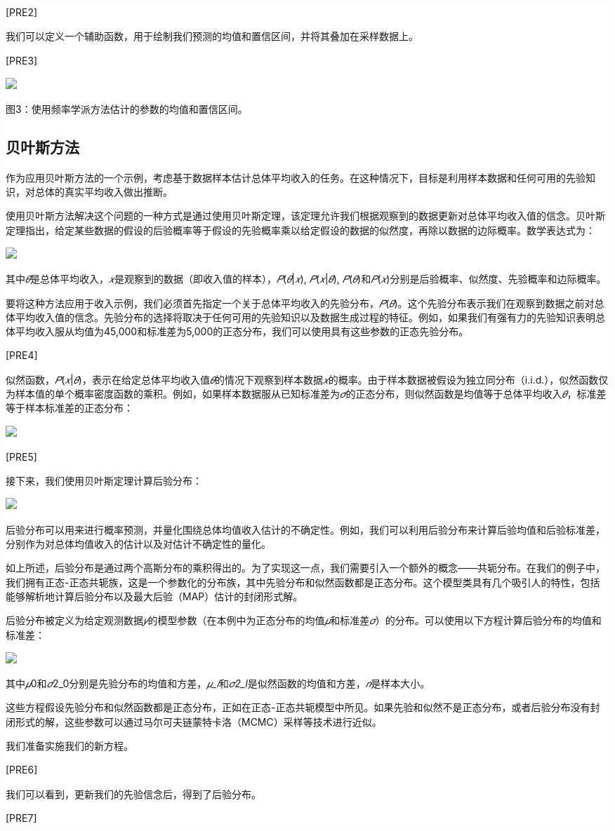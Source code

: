 [PRE2]

我们可以定义一个辅助函数，用于绘制我们预测的均值和置信区间，并将其叠加在采样数据上。

[PRE3]

![](../Images/8018f59799dbb1fe66945a8ded152fc7.png)

图3：使用频率学派方法估计的参数的均值和置信区间。

## 贝叶斯方法

作为应用贝叶斯方法的一个示例，考虑基于数据样本估计总体平均收入的任务。在这种情况下，目标是利用样本数据和任何可用的先验知识，对总体的真实平均收入做出推断。

使用贝叶斯方法解决这个问题的一种方式是通过使用贝叶斯定理，该定理允许我们根据观察到的数据更新对总体平均收入值的信念。贝叶斯定理指出，给定某些数据的假设的后验概率等于假设的先验概率乘以给定假设的数据的似然度，再除以数据的边际概率。数学表达式为：

![](../Images/5104070b345c851739bee6f11763fb64.png)

其中*𝜃*是总体平均收入，*𝑥*是观察到的数据（即收入值的样本），*𝑃*(*𝜃*|*𝑥*), *𝑃*(*𝑥*|*𝜃*), *𝑃*(*𝜃*)和*𝑃*(*𝑥*)分别是后验概率、似然度、先验概率和边际概率。

要将这种方法应用于收入示例，我们必须首先指定一个关于总体平均收入的先验分布，*𝑃*(*𝜃*)。这个先验分布表示我们在观察到数据之前对总体平均收入值的信念。先验分布的选择将取决于任何可用的先验知识以及数据生成过程的特征。例如，如果我们有强有力的先验知识表明总体平均收入服从均值为45,000和标准差为5,000的正态分布，我们可以使用具有这些参数的正态先验分布。

[PRE4]

似然函数，*𝑃*(*𝑥*|*𝜃*)，表示在给定总体平均收入值*𝜃*的情况下观察到样本数据*𝑥*的概率。由于样本数据被假设为独立同分布（i.i.d.），似然函数仅为样本值的单个概率密度函数的乘积。例如，如果样本数据服从已知标准差为*𝜎*的正态分布，则似然函数是均值等于总体平均收入*𝜃*，标准差等于样本标准差的正态分布：

![](../Images/cdf307247325c7851dde09709c019f0d.png)

[PRE5]

接下来，我们使用贝叶斯定理计算后验分布：

![](../Images/5a7e464737f73240911ed517243fcaa1.png)

后验分布可以用来进行概率预测，并量化围绕总体均值收入估计的不确定性。例如，我们可以利用后验分布来计算后验均值和后验标准差，分别作为对总体均值收入的估计以及对估计不确定性的量化。

如上所述，后验分布是通过两个高斯分布的乘积得出的。为了实现这一点，我们需要引入一个额外的概念——共轭分布。在我们的例子中，我们拥有正态-正态共轭族，这是一个参数化的分布族，其中先验分布和似然函数都是正态分布。这个模型类具有几个吸引人的特性，包括能够解析地计算后验分布以及最大后验（MAP）估计的封闭形式解。

后验分布被定义为给定观测数据*𝑦*的模型参数（在本例中为正态分布的均值*𝜇*和标准差*𝜎*）的分布。可以使用以下方程计算后验分布的均值和标准差：

![](../Images/ffab0505eda21264e5334da4daa4c4b1.png)

其中*𝜇*0和*𝜎*2_0分别是先验分布的均值和方差，*𝜇_𝑙*和*𝜎2_l*是似然函数的均值和方差，*𝑛*是样本大小。

这些方程假设先验分布和似然函数都是正态分布，正如在正态-正态共轭模型中所见。如果先验和似然不是正态分布，或者后验分布没有封闭形式的解，这些参数可以通过马尔可夫链蒙特卡洛（MCMC）采样等技术进行近似。

我们准备实施我们的新方程。

[PRE6]

我们可以看到，更新我们的先验信念后，得到了后验分布。

[PRE7]
